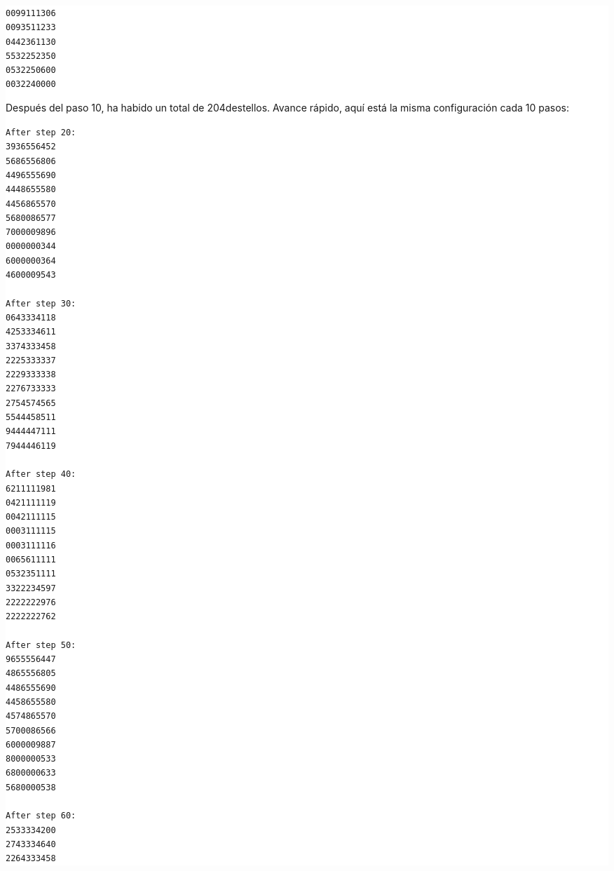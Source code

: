 ```
0099111306
0093511233
0442361130
5532252350
0532250600
0032240000
```

Después del paso 10, ha habido un total de 204destellos. Avance rápido, aquí está la misma configuración cada 10 pasos:

```
After step 20:
3936556452
5686556806
4496555690
4448655580
4456865570
5680086577
7000009896
0000000344
6000000364
4600009543

After step 30:
0643334118
4253334611
3374333458
2225333337
2229333338
2276733333
2754574565
5544458511
9444447111
7944446119

After step 40:
6211111981
0421111119
0042111115
0003111115
0003111116
0065611111
0532351111
3322234597
2222222976
2222222762

After step 50:
9655556447
4865556805
4486555690
4458655580
4574865570
5700086566
6000009887
8000000533
6800000633
5680000538

After step 60:
2533334200
2743334640
2264333458
```
